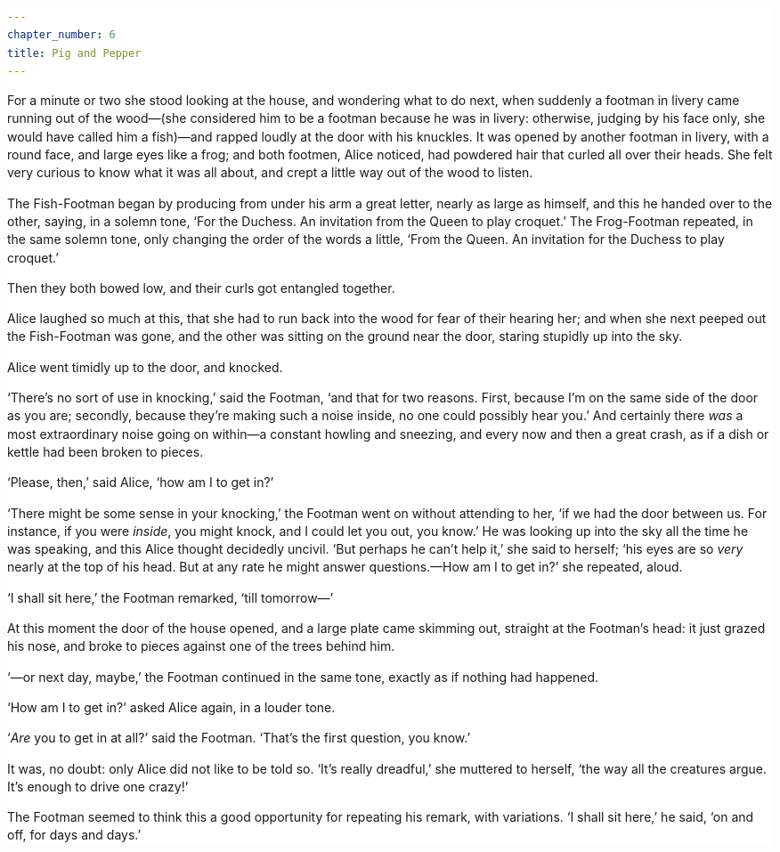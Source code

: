 ```yaml
---
chapter_number: 6
title: Pig and Pepper
---
```

For a minute or two she stood looking at the house, and wondering what to do next, when suddenly a footman in livery came running out of the wood—(she considered him to be a footman because he was in livery: otherwise, judging by his face only, she would have called him a fish)—and rapped loudly at the door with his knuckles. It was opened by another footman in livery, with a round face, and large eyes like a frog; and both footmen, Alice noticed, had powdered hair that curled all over their heads. She felt very curious to know what it was all about, and crept a little way out of the wood to listen.

The Fish-Footman began by producing from under his arm a great letter, nearly as large as himself, and this he handed over to the other, saying, in a solemn tone, ‘For the Duchess. An invitation from the Queen to play croquet.’ The Frog-Footman repeated, in the same solemn tone, only changing the order of the words a little, ‘From the Queen. An invitation for the Duchess to play croquet.’

Then they both bowed low, and their curls got entangled together.

Alice laughed so much at this, that she had to run back into the wood for fear of their hearing her; and when she next peeped out the Fish-Footman was gone, and the other was sitting on the ground near the door, staring stupidly up into the sky.

Alice went timidly up to the door, and knocked.

‘There’s no sort of use in knocking,’ said the Footman, ‘and that for two reasons. First, because I’m on the same side of the door as you are; secondly, because they’re making such a noise inside, no one could possibly hear you.’ And certainly there _was_ a most extraordinary noise going on within—a constant howling and sneezing, and every now and then a great crash, as if a dish or kettle had been broken to pieces.

‘Please, then,’ said Alice, ‘how am I to get in?’

‘There might be some sense in your knocking,’ the Footman went on without attending to her, ‘if we had the door between us. For instance, if you were _inside_, you might knock, and I could let you out, you know.’ He was looking up into the sky all the time he was speaking, and this Alice thought decidedly uncivil. ‘But perhaps he can’t help it,’ she said to herself; ‘his eyes are so _very_ nearly at the top of his head. But at any rate he might answer questions.—How am I to get in?’ she repeated, aloud.

‘I shall sit here,’ the Footman remarked, ‘till tomorrow—’

At this moment the door of the house opened, and a large plate came skimming out, straight at the Footman’s head: it just grazed his nose, and broke to pieces against one of the trees behind him.

‘—or next day, maybe,’ the Footman continued in the same tone, exactly as if nothing had happened.

‘How am I to get in?’ asked Alice again, in a louder tone.

‘_Are_ you to get in at all?’ said the Footman. ‘That’s the first question, you know.’

It was, no doubt: only Alice did not like to be told so. ‘It’s really dreadful,’ she muttered to herself, ‘the way all the creatures argue. It’s enough to drive one crazy!’

The Footman seemed to think this a good opportunity for repeating his remark, with variations. ‘I shall sit here,’ he said, ‘on and off, for days and days.’
